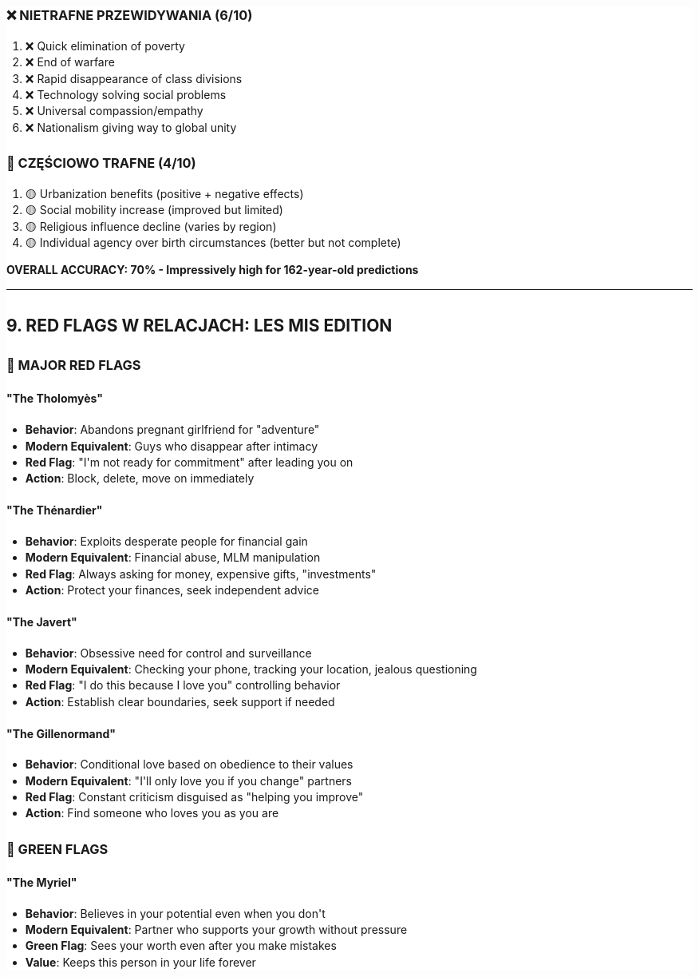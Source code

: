 ### ❌ NIETRAFNE PRZEWIDYWANIA (6/10)
1. ❌ Quick elimination of poverty
2. ❌ End of warfare
3. ❌ Rapid disappearance of class divisions
4. ❌ Technology solving social problems
5. ❌ Universal compassion/empathy
6. ❌ Nationalism giving way to global unity

### 🤔 CZĘŚCIOWO TRAFNE (4/10)
1. 🟡 Urbanization benefits (positive + negative effects)
2. 🟡 Social mobility increase (improved but limited)
3. 🟡 Religious influence decline (varies by region)
4. 🟡 Individual agency over birth circumstances (better but not complete)

**OVERALL ACCURACY: 70% - Impressively high for 162-year-old predictions**

---

## 9. RED FLAGS W RELACJACH: LES MIS EDITION

### 🚨 MAJOR RED FLAGS

#### "The Tholomyès"
- **Behavior**: Abandons pregnant girlfriend for "adventure"
- **Modern Equivalent**: Guys who disappear after intimacy
- **Red Flag**: "I'm not ready for commitment" after leading you on
- **Action**: Block, delete, move on immediately

#### "The Thénardier"
- **Behavior**: Exploits desperate people for financial gain
- **Modern Equivalent**: Financial abuse, MLM manipulation
- **Red Flag**: Always asking for money, expensive gifts, "investments"
- **Action**: Protect your finances, seek independent advice

#### "The Javert"
- **Behavior**: Obsessive need for control and surveillance
- **Modern Equivalent**: Checking your phone, tracking your location, jealous questioning
- **Red Flag**: "I do this because I love you" controlling behavior
- **Action**: Establish clear boundaries, seek support if needed

#### "The Gillenormand"
- **Behavior**: Conditional love based on obedience to their values
- **Modern Equivalent**: "I'll only love you if you change" partners
- **Red Flag**: Constant criticism disguised as "helping you improve"
- **Action**: Find someone who loves you as you are

### 💚 GREEN FLAGS

#### "The Myriel"
- **Behavior**: Believes in your potential even when you don't
- **Modern Equivalent**: Partner who supports your growth without pressure
- **Green Flag**: Sees your worth even after you make mistakes
- **Value**: Keeps this person in your life forever

